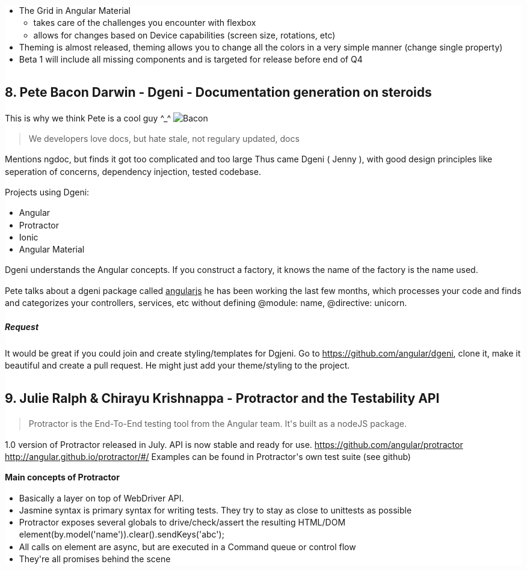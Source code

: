 - The Grid in Angular Material
  - takes care of the challenges you encounter with flexbox
  - allows for changes based on Device capabilities (screen size, rotations, etc)
- Theming is almost released, theming allows you to change all the colors in a very simple manner (change single property)
- Beta 1 will include all missing components and is targeted for release before end of Q4

## 8. Pete Bacon Darwin - Dgeni - Documentation generation on steroids


This is why we think Pete is a cool guy ^_^
![Bacon](http://assets.amuniversal.com/b44e2a60d2d60131678b005056a9545d)

> We developers love docs, but hate stale, not regulary updated, docs

Mentions ngdoc, but finds it got too complicated and too large
Thus came Dgeni ( Jenny ), with good design principles like seperation of concerns, dependency injection, tested codebase.

Projects using Dgeni:
- Angular
- Protractor
- Ionic
- Angular Material

Dgeni understands the Angular concepts. If you construct a factory, it knows the name of the factory is the name used.

Pete talks about a dgeni package called [angularjs](https://github.com/petebacondarwin/dgeni-angular) he has been working the last few months, which processes your code and finds and categorizes your controllers, services, etc without defining @module: name, @directive: unicorn.

##### Request
It would be great if you could join and create styling/templates for Dgjeni.
Go to https://github.com/angular/dgeni, clone it, make it beautiful and create a pull request. He might just add your theme/styling to the project.


## 9. Julie Ralph & Chirayu Krishnappa - Protractor and the Testability API

> Protractor is the End-To-End testing tool from the Angular team. It's built as a nodeJS package.

1.0 version of Protractor released in July. API is now stable and ready for use.
https://github.com/angular/protractor
http://angular.github.io/protractor/#/
Examples can be found in Protractor's own test suite (see github)

__Main concepts of Protractor__
- Basically a layer on top of WebDriver API.
- Jasmine syntax is primary syntax for writing tests. They try to stay as close to unittests as possible
- Protractor exposes several globals to drive/check/assert the resulting HTML/DOM
element(by.model('name')).clear().sendKeys('abc');
- All calls on element are async, but are executed in a Command queue or control flow
- They're all promises behind the scene
